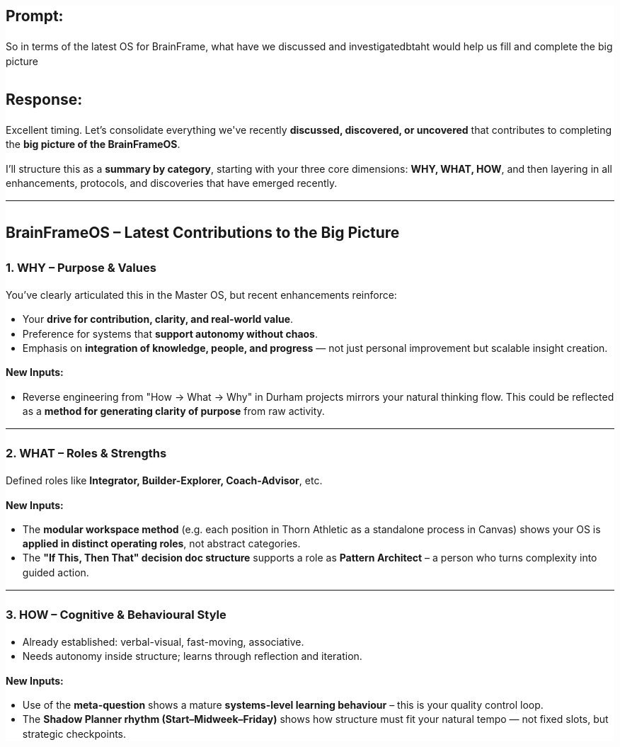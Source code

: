 ## Prompt:
So in terms of the latest OS for BrainFrame, what have we discussed and investigatedbtaht would help us fill and complete the big picture

## Response:
Excellent timing. Let’s consolidate everything we've recently **discussed, discovered, or uncovered** that contributes to completing the **big picture of the BrainFrameOS**.

I’ll structure this as a **summary by category**, starting with your three core dimensions: **WHY, WHAT, HOW**, and then layering in all enhancements, protocols, and discoveries that have emerged recently.

* * *

**BrainFrameOS – Latest Contributions to the Big Picture**
----------------------------------------------------------

### **1\. WHY – Purpose & Values**

You’ve clearly articulated this in the Master OS, but recent enhancements reinforce:

*   Your **drive for contribution, clarity, and real-world value**.
*   Preference for systems that **support autonomy without chaos**.
*   Emphasis on **integration of knowledge, people, and progress** — not just personal improvement but scalable insight creation.

**New Inputs:**

*   Reverse engineering from "How → What → Why" in Durham projects mirrors your natural thinking flow. This could be reflected as a **method for generating clarity of purpose** from raw activity.

* * *

### **2\. WHAT – Roles & Strengths**

Defined roles like **Integrator, Builder-Explorer, Coach-Advisor**, etc.

**New Inputs:**

*   The **modular workspace method** (e.g. each position in Thorn Athletic as a standalone process in Canvas) shows your OS is **applied in distinct operating roles**, not abstract categories.
*   The **"If This, Then That" decision doc structure** supports a role as **Pattern Architect** – a person who turns complexity into guided action.

* * *

### **3\. HOW – Cognitive & Behavioural Style**

*   Already established: verbal-visual, fast-moving, associative.
*   Needs autonomy inside structure; learns through reflection and iteration.

**New Inputs:**

*   Use of the **meta-question** shows a mature **systems-level learning behaviour** – this is your quality control loop.
*   The **Shadow Planner rhythm (Start–Midweek–Friday)** shows how structure must fit your natural tempo — not fixed slots, but strategic checkpoints.

